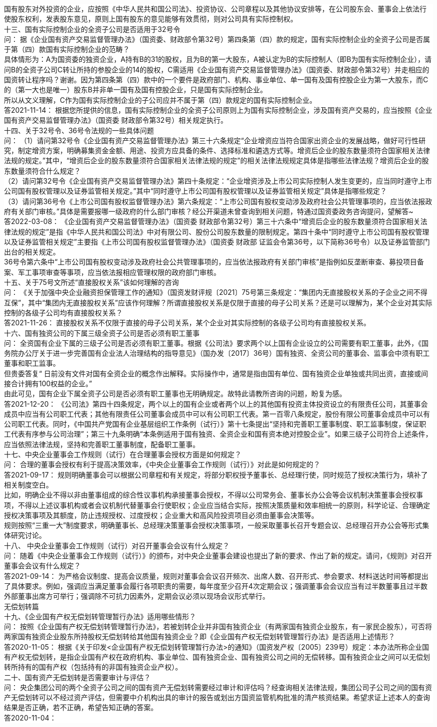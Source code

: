 国有股东对外投资的企业，应按照《中华人民共和国公司法》、投资协议、公司章程以及其他协议安排等，在公司股东会、董事会上依法行使股东权利，发表股东意见，原则上国有股东的意见能够有效贯彻，则对公司具有实际控制权。  
十三、国有实际控制企业的全资子公司是否适用于32号令  
问：
据《企业国有资产交易监督管理办法》（国资委、财政部令第32号）第四条第（四）款的规定，国有实际控制企业的全资子公司是否属于第（四）款国有实际控制企业的范畴？  
具体情形为：A为国资委的独资企业，A持有B的31的股权，且为B的第一大股东，A被认定为B的实际控制人（即B为国有实际控制企业），请问B的全资子公司C转让所持的参股企业的14的股权，C需适用《企业国有资产交易监督管理办法》（国资委、财政部令第32号）并走相应的国资转让程序吗？谢谢。因为第四条第（四）款中的一个要件是政府部门、机构、事业单位、单一国有及国有控股企业为第一大股东，而C的（第一大也是唯一）股东B并非单一国有及国有控股企业，只是国有实际控制企业。  
所以从文义理解，C作为国有实际控制企业的子公司应并不属于第（四）款规定的国有实际控制企业。  
答2021-11-14：
根据您所提供的信息，国有实际控制企业的全资子公司原则上为国有实际控制企业，涉及国有资产交易的，应当按照《企业国有资产交易监督管理办法》（国资委
财政部令第32号）相关规定执行。  
十四、关于32号令、36号令法规的一些具体问题  
问：
（1）请问第32号令《企业国有资产交易监督管理办法》第三十六条规定“企业增资应当符合国家出资企业的发展战略，做好可行性研究，制定增资方案，明确募集资金金额、用途、投资方应具备的条件、选择标准和遴选方式等。增资后企业的股东数量须符合国家相关法律法规的规定。”其中，“增资后企业的股东数量须符合国家相关法律法规的规定”的相关法律法规规定具体是指哪些法律法规？增资后企业的股东数量须符合什么规定？  
（2）请问第32号令《企业国有资产交易监督管理办法》第四十条规定：“企业增资涉及上市公司实际控制人发生变更的，应当同时遵守上市公司国有股权管理以及证券监管相关规定。”其中“同时遵守上市公司国有股权管理以及证券监管相关规定”具体是指哪些规定？  
（3）请问第36号令《上市公司国有股权监督管理办法》第六条规定：“上市公司国有股权变动涉及政府社会公共管理事项的，应当依法报政府有关部门审核。”具体是需要报哪一级政府的什么部门审核？经公开渠道未曾查询到相关问题，特通过国资委政务咨询提问，望解答~  
答2022-03-08：  《企业国有资产交易监督管理办法》（国资委
财政部令第32号）第三十六条中“增资后企业的股东数量须符合国家相关法律法规的规定”是指《中华人民共和国公司法》中对有限公司、股份公司股东数量的限制规定。第四十条中“同时遵守上市公司国有股权管理以及证券监管相关规定”主要指《上市公司国有股权监督管理办法》（国资委
财政部 证监会令第36号，以下简称36号令）以及证券监管部门出台的相关规定。  
36号令第六条中“上市公司国有股权变动涉及政府社会公共管理事项的，应当依法报政府有关部门审核”是指例如反垄断审查、募投项目备案、军工事项审查等事项，应当依法报相应管理权限的政府部门审核。  
十五、关于75号文所述“直接股权关系”该如何理解的咨询  
问：
《关于加强中央企业融资担保管理工作的通知》（国资发财评规〔2021〕75号第三条规定：“集团内无直接股权关系的子企业之间不得互保”，其中“集团内无直接股权关系”应该作何理解？所谓直接股权关系是仅限于直接的母子公司关系？还是可以理解为，某个企业对其实际控制的各级子公司均有直接股权关系？  
答2021-11-26：  直接股权关系不仅限于直接的母子公司关系，某个企业对其实际控制的各级子公司均有直接股权关系。  
十六、国有独资公司的下属三级全资子公司是否必须有职工董事  
问：
全资国有企业下属的三级子公司是否必须有职工董事。根据《公司法》要求两个以上国有企业设立的公司需要有职工董事，此外，《国务院办公厅关于进一步完善国有企业法人治理结构的指导意见》（国办发〔2017〕36号）国有独资、全资公司的董事会、监事会中须有职工董事和职工监事。  
但贵委答复“ 日前没有文件对国有全资企业的概念作出解释。实际操作中，通常是指由国有单位、国有独资企业单独或共同出资，直接或间接合计拥有100权益的企业。”  
由此可见，国有企业下属全资子公司是否必须有职工董事也无明确规定。故特此请教所咨询的问题，盼复为感。  
答2021-12-20：
《公司法》第四十四条规定，两个以上的国有企业或者两个以上的其他国有投资主体投资设立的有限责任公司，其董事会成员中应当有公司职工代表；其他有限责任公司董事会成员中可以有公司职工代表。第一百零八条规定，股份有限公司董事会成员中可以有公司职工代表。同时，《中国共产党国有企业基层组织工作条例（试行）》第十七条提出“坚持和完善职工董事制度、职工监事制度，保证职工代表有序参与公司治理”；第三十九条明确“本条例适用于国有独资、全资企业和国有资本绝对控股企业”。如果三级子公司符合上述条件，应当依照法律法规，坚持和完善职工董事制度，配备职工董事。  
十七、中央企业董事会工作规则（试行）在合理董事会授权方面是如何规定？  
问：  合理的董事会授权有利于提高决策效率，《中央企业董事会工作规则（试行）》对此是如何规定的？  
答2021-09-17：  规则明确董事会可以根据公司章程和有关规定，将部分职权授予董事长、总经理行使，同时规范了授权决策行为，填补了相关制度空白。  
比如，明确企业不得以非由董事组成的综合性议事机构承接董事会授权，不得以公司常务会、董事长办公会等会议机制决策董事会授权事项，不得以上述议事机构或者会议机制代替董事会行使职权；企业应当结合实际，按照决策质量和效率相统一的原则，科学论证、合理确定授权决策事项及其额度，防止违规授权、过度授权；企业重大和高风险投资项目必须由董事会决策等。  
规则按照“三重一大”制度要求，明确董事长、总经理决策董事会授权决策事项，一般采取董事长召开专题会议、总经理召开办公会等形式集体研究讨论。  
十八、 中央企业董事会工作规则（试行）对召开董事会会议有什么规定？  
问：  随着《中央企业董事会工作规则（试行）》的颁布，对中央企业董事会建设也提出了新的要求、作出了新的规定。请问，《规则》对召开董事会会议有什么规定？  
答2021-09-14：
为严格会议制度、提高会议质量，规则对董事会会议召开频次、出席人数、召开形式、参会要求、材料送达时间等都提出了具体要求。例如，强调应当满足董事会履行各项职责的需要，每年度至少召开4次定期会议；强调董事会会议应当有过半数董事且过半数外部董事出席方可举行；强调除不可抗力因素外，定期会议必须以现场会议形式举行。  
无偿划转篇  
十九、《企业国有产权无偿划转管理暂行办法》适用哪些情形？  
问：
按照《企业国有产权无偿划转管理暂行办法》，若被划转企业并非国有独资企业（有两家国有独资企业股东，有一家民企股东），可否将两家国有独资企业股东所持股权无偿划转给其他国有独资企业？即《企业国有产权无偿划转管理暂行办法》是否适用上述情形？  
答2020-11-05：
根据《关于印发<企业国有产权无偿划转管理暂行办法>的通知》（国资发产权〔2005〕239号）规定：本办法所称企业国有产权无偿划转，是指企业国有产权在政府机构、事业单位、国有独资企业、国有独资公司之间的无偿转移。国有独资企业之间可以无偿划转所持有的国有产权（包括持有的非国有独资企业产权）。  
二十、国有资产无偿划转是否需要审计与评估？  
问：
央企集团公司的两个全资子公司之间的国有资产无偿划转需要经过审计和评估吗？经查询相关法律法规，集团公司子公司之间的国有资产无偿划转可以不经过资产评估，但需要中介机构出具的审计的报告或划出方国资监管机构批准的清产核资结果。希望求证上述本人的查询结果是否正确，若不正确，希望告知正确的答案。  
答2020-11-04：